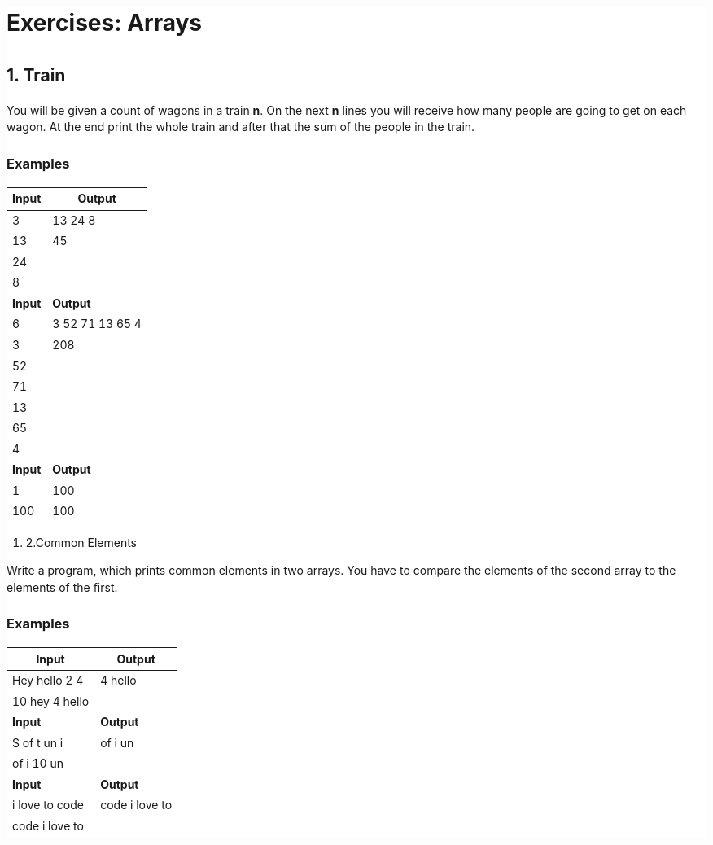 # Exercises: Arrays

## 1. Train

You will be given a count of wagons in a train **n**. On the next **n** lines you will receive how many people are going to get on each wagon. At the end print the whole train and after that the sum of the people in the train.

### Examples

| **Input** | **Output** |
| --- | --- |
| 3 | 13 24 8 |
| 13 | 45 |
| 24 | |
| 8 |  |
| **Input** | **Output** |
| 6 | 3 52 71 13 65 4 |
| 3 | 208 |
| 52 | |
| 71 | |
| 13 | |
| 65 | |
| 4 | |
| **Input** | **Output** |
| 1 | 100 |
|100 | 100 |

1. 2.Common Elements

Write a program, which prints common elements in two arrays. You have to compare the elements of the second array to the elements of the first.

### Examples

| **Input** | **Output** |
| --- | --- |
| Hey hello 2 4 | 4 hello |
| 10 hey 4 hello |  |
| **Input** | **Output** |
| S of t un i | of i un |
| of i 10 un |  |
| **Input** | **Output** |
| i love to code | code i love to |
|code i love to |  |

